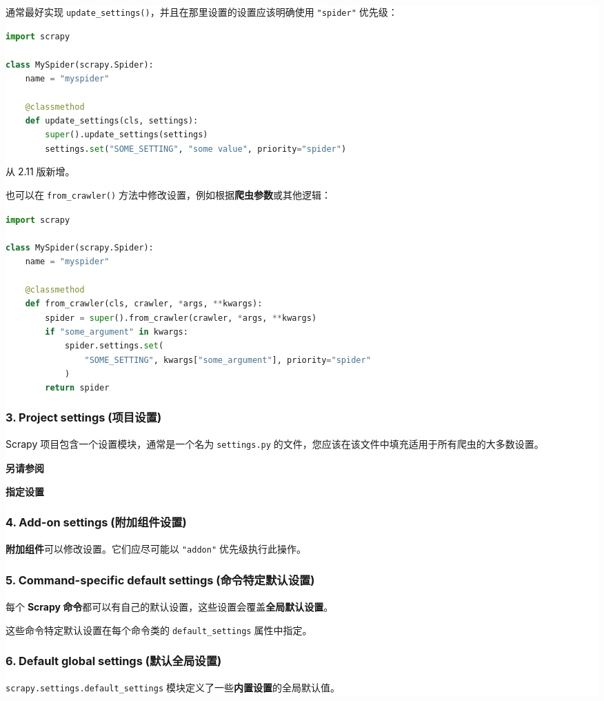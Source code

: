 通常最好实现 `update_settings()`，并且在那里设置的设置应该明确使用 `"spider"` 优先级：

```python
import scrapy

class MySpider(scrapy.Spider):
    name = "myspider"

    @classmethod
    def update_settings(cls, settings):
        super().update_settings(settings)
        settings.set("SOME_SETTING", "some value", priority="spider")
```

从 2.11 版新增。

也可以在 `from_crawler()` 方法中修改设置，例如根据**爬虫参数**或其他逻辑：

```python
import scrapy

class MySpider(scrapy.Spider):
    name = "myspider"

    @classmethod
    def from_crawler(cls, crawler, *args, **kwargs):
        spider = super().from_crawler(crawler, *args, **kwargs)
        if "some_argument" in kwargs:
            spider.settings.set(
                "SOME_SETTING", kwargs["some_argument"], priority="spider"
            )
        return spider
```

### 3\. Project settings (项目设置)

Scrapy 项目包含一个设置模块，通常是一个名为 `settings.py` 的文件，您应该在该文件中填充适用于所有爬虫的大多数设置。

**另请参阅**

**指定设置**

### 4\. Add-on settings (附加组件设置)

**附加组件**可以修改设置。它们应尽可能以 `"addon"` 优先级执行此操作。

### 5\. Command-specific default settings (命令特定默认设置)

每个 **Scrapy 命令**都可以有自己的默认设置，这些设置会覆盖**全局默认设置**。

这些命令特定默认设置在每个命令类的 `default_settings` 属性中指定。

### 6\. Default global settings (默认全局设置)

`scrapy.settings.default_settings` 模块定义了一些**内置设置**的全局默认值。
